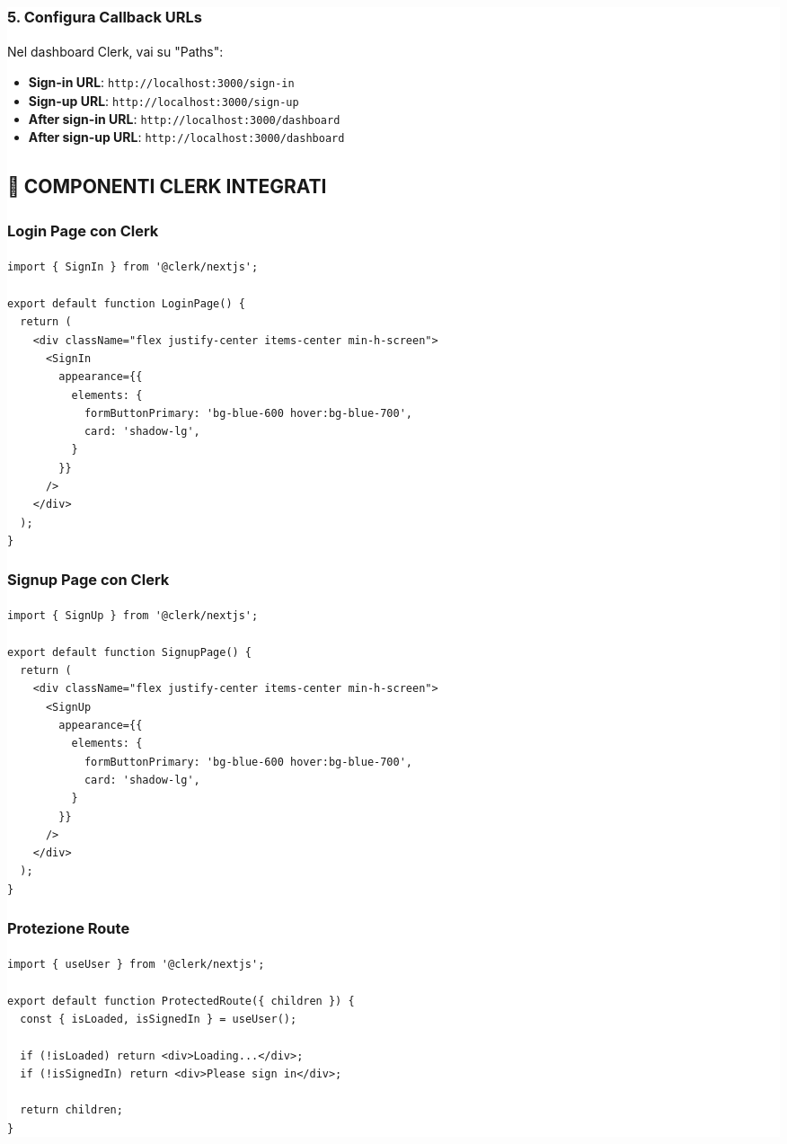 ### 5. **Configura Callback URLs**
Nel dashboard Clerk, vai su "Paths":
- **Sign-in URL**: `http://localhost:3000/sign-in`
- **Sign-up URL**: `http://localhost:3000/sign-up`
- **After sign-in URL**: `http://localhost:3000/dashboard`
- **After sign-up URL**: `http://localhost:3000/dashboard`

## 🎨 **COMPONENTI CLERK INTEGRATI**

### **Login Page con Clerk**
```tsx
import { SignIn } from '@clerk/nextjs';

export default function LoginPage() {
  return (
    <div className="flex justify-center items-center min-h-screen">
      <SignIn 
        appearance={{
          elements: {
            formButtonPrimary: 'bg-blue-600 hover:bg-blue-700',
            card: 'shadow-lg',
          }
        }}
      />
    </div>
  );
}
```

### **Signup Page con Clerk**
```tsx
import { SignUp } from '@clerk/nextjs';

export default function SignupPage() {
  return (
    <div className="flex justify-center items-center min-h-screen">
      <SignUp 
        appearance={{
          elements: {
            formButtonPrimary: 'bg-blue-600 hover:bg-blue-700',
            card: 'shadow-lg',
          }
        }}
      />
    </div>
  );
}
```

### **Protezione Route**
```tsx
import { useUser } from '@clerk/nextjs';

export default function ProtectedRoute({ children }) {
  const { isLoaded, isSignedIn } = useUser();
  
  if (!isLoaded) return <div>Loading...</div>;
  if (!isSignedIn) return <div>Please sign in</div>;
  
  return children;
}
```
